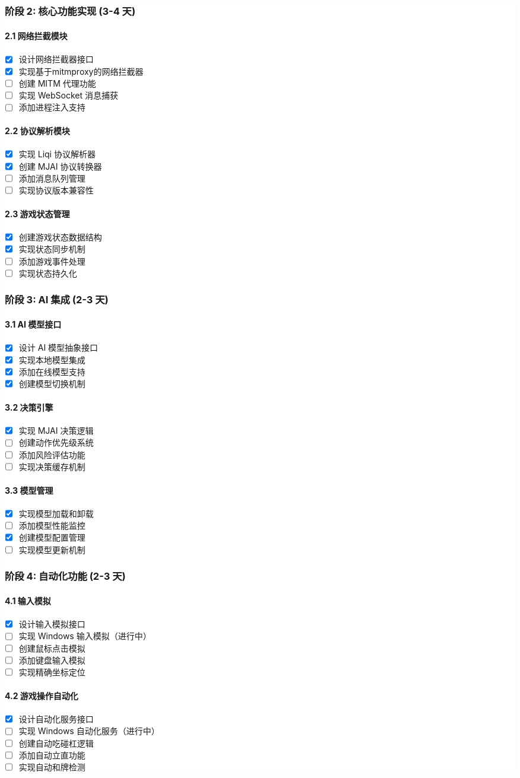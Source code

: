 ### 阶段 2: 核心功能实现 (3-4 天)

#### 2.1 网络拦截模块
- [x] 设计网络拦截器接口
- [x] 实现基于mitmproxy的网络拦截器
- [ ] 创建 MITM 代理功能
- [ ] 实现 WebSocket 消息捕获
- [ ] 添加进程注入支持

#### 2.2 协议解析模块
- [x] 实现 Liqi 协议解析器
- [x] 创建 MJAI 协议转换器
- [ ] 添加消息队列管理
- [ ] 实现协议版本兼容性

#### 2.3 游戏状态管理
- [x] 创建游戏状态数据结构
- [x] 实现状态同步机制
- [ ] 添加游戏事件处理
- [ ] 实现状态持久化

### 阶段 3: AI 集成 (2-3 天)

#### 3.1 AI 模型接口
- [x] 设计 AI 模型抽象接口
- [x] 实现本地模型集成
- [x] 添加在线模型支持
- [x] 创建模型切换机制

#### 3.2 决策引擎
- [x] 实现 MJAI 决策逻辑
- [ ] 创建动作优先级系统
- [ ] 添加风险评估功能
- [ ] 实现决策缓存机制

#### 3.3 模型管理
- [x] 实现模型加载和卸载
- [ ] 添加模型性能监控
- [x] 创建模型配置管理
- [ ] 实现模型更新机制

### 阶段 4: 自动化功能 (2-3 天)

#### 4.1 输入模拟
- [x] 设计输入模拟接口
- [ ] 实现 Windows 输入模拟（进行中）
- [ ] 创建鼠标点击模拟
- [ ] 添加键盘输入模拟
- [ ] 实现精确坐标定位

#### 4.2 游戏操作自动化
- [x] 设计自动化服务接口
- [ ] 实现 Windows 自动化服务（进行中）
- [ ] 创建自动吃碰杠逻辑
- [ ] 添加自动立直功能
- [ ] 实现自动和牌检测

